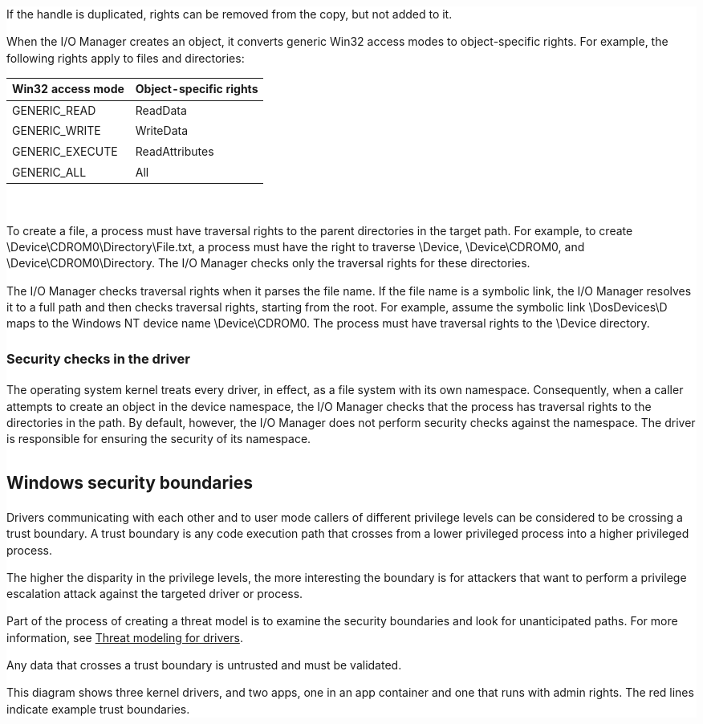 If the handle is duplicated, rights can be removed from the copy, but not added to it.

When the I/O Manager creates an object, it converts generic Win32 access modes to object-specific rights. For example, the following rights apply to files and directories:

| Win32 access mode | Object-specific rights                |
|-------------------|---------------------------------------|
| GENERIC\_READ     | ReadData | ReadAttributes | ReadEA    |
| GENERIC\_WRITE    | WriteData | WriteAttributes | WriteEA |
| GENERIC\_EXECUTE  | ReadAttributes | Execute/Traverse     |
| GENERIC\_ALL      | All                                   |

 

To create a file, a process must have traversal rights to the parent directories in the target path. For example, to create \\Device\\CDROM0\\Directory\\File.txt, a process must have the right to traverse \\Device, \\Device\\CDROM0, and \\Device\\CDROM0\\Directory. The I/O Manager checks only the traversal rights for these directories.

The I/O Manager checks traversal rights when it parses the file name. If the file name is a symbolic link, the I/O Manager resolves it to a full path and then checks traversal rights, starting from the root. For example, assume the symbolic link \\DosDevices\\D maps to the Windows NT device name \\Device\\CDROM0. The process must have traversal rights to the \\Device directory.


### <span id="driver"></span><span id="DRIVER"></span>Security checks in the driver

The operating system kernel treats every driver, in effect, as a file system with its own namespace. Consequently, when a caller attempts to create an object in the device namespace, the I/O Manager checks that the process has traversal rights to the directories in the path. By default, however, the I/O Manager does not perform security checks against the namespace. The driver is responsible for ensuring the security of its namespace.



## Windows security boundaries

Drivers communicating with each other and to user mode callers of different privilege levels can be considered to be crossing a trust boundary. A trust boundary is any code execution path  that crosses from a lower privileged process into a higher privileged process.

The higher the disparity in the privilege levels, the more interesting the boundary is for attackers that want to perform a privilege escalation attack against the targeted driver or process.

Part of the process of creating a threat model is to examine the security boundaries and look for unanticipated paths. For more information, see [Threat modeling for drivers](threat-modeling-for-drivers.md). 

Any data that crosses a trust boundary is untrusted and must be validated. 

This diagram  shows three kernel drivers, and two apps, one in an app container and one that runs with admin rights. The red lines indicate example trust boundaries.
